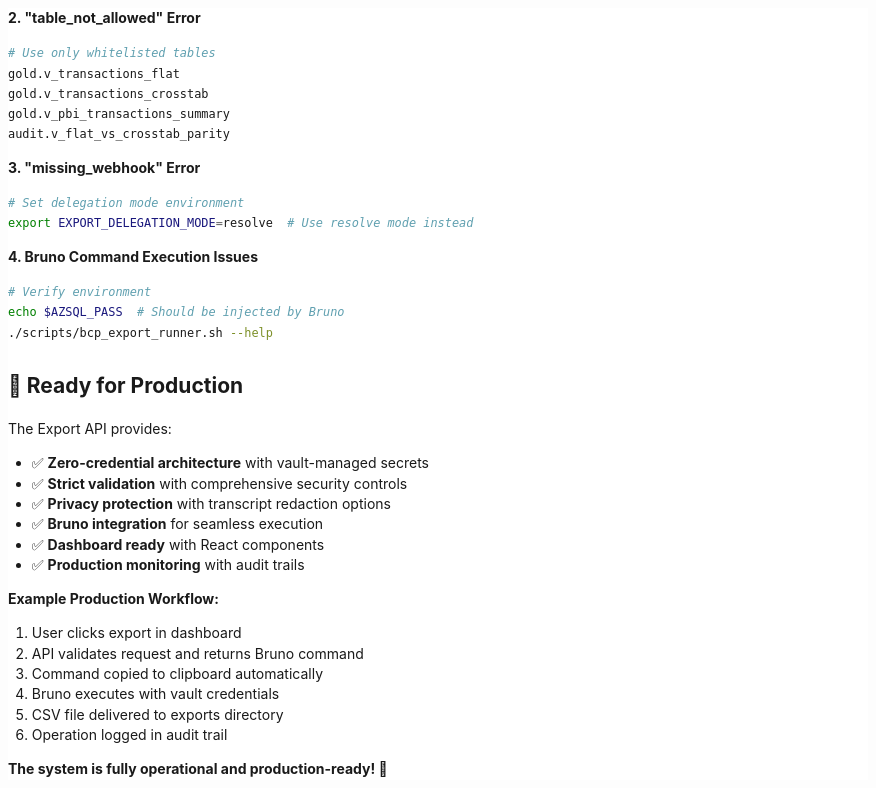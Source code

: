 **2. "table_not_allowed" Error**
```bash
# Use only whitelisted tables
gold.v_transactions_flat
gold.v_transactions_crosstab
gold.v_pbi_transactions_summary
audit.v_flat_vs_crosstab_parity
```

**3. "missing_webhook" Error**
```bash
# Set delegation mode environment
export EXPORT_DELEGATION_MODE=resolve  # Use resolve mode instead
```

**4. Bruno Command Execution Issues**
```bash
# Verify environment
echo $AZSQL_PASS  # Should be injected by Bruno
./scripts/bcp_export_runner.sh --help
```

## 🎉 **Ready for Production**

The Export API provides:
- ✅ **Zero-credential architecture** with vault-managed secrets
- ✅ **Strict validation** with comprehensive security controls
- ✅ **Privacy protection** with transcript redaction options
- ✅ **Bruno integration** for seamless execution
- ✅ **Dashboard ready** with React components
- ✅ **Production monitoring** with audit trails

**Example Production Workflow:**
1. User clicks export in dashboard
2. API validates request and returns Bruno command
3. Command copied to clipboard automatically
4. Bruno executes with vault credentials
5. CSV file delivered to exports directory
6. Operation logged in audit trail

**The system is fully operational and production-ready! 🚀**